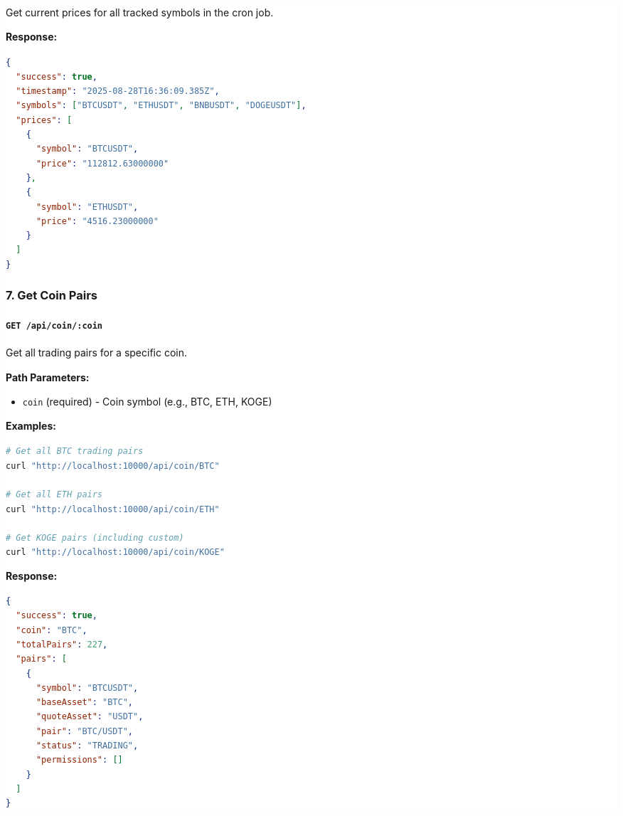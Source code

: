 Get current prices for all tracked symbols in the cron job.

**Response:**

```json
{
  "success": true,
  "timestamp": "2025-08-28T16:36:09.385Z",
  "symbols": ["BTCUSDT", "ETHUSDT", "BNBUSDT", "DOGEUSDT"],
  "prices": [
    {
      "symbol": "BTCUSDT",
      "price": "112812.63000000"
    },
    {
      "symbol": "ETHUSDT",
      "price": "4516.23000000"
    }
  ]
}
```

### 7. Get Coin Pairs

#### `GET /api/coin/:coin`

Get all trading pairs for a specific coin.

**Path Parameters:**

- `coin` (required) - Coin symbol (e.g., BTC, ETH, KOGE)

**Examples:**

```bash
# Get all BTC trading pairs
curl "http://localhost:10000/api/coin/BTC"

# Get all ETH pairs
curl "http://localhost:10000/api/coin/ETH"

# Get KOGE pairs (including custom)
curl "http://localhost:10000/api/coin/KOGE"
```

**Response:**

```json
{
  "success": true,
  "coin": "BTC",
  "totalPairs": 227,
  "pairs": [
    {
      "symbol": "BTCUSDT",
      "baseAsset": "BTC",
      "quoteAsset": "USDT",
      "pair": "BTC/USDT",
      "status": "TRADING",
      "permissions": []
    }
  ]
}
```
